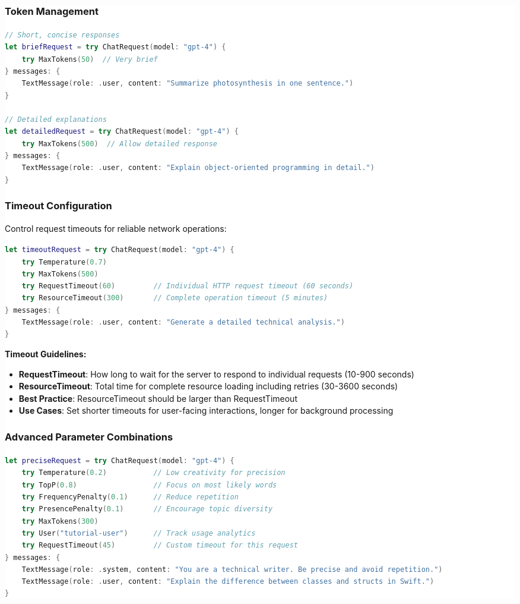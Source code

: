 ### Token Management

```swift
// Short, concise responses
let briefRequest = try ChatRequest(model: "gpt-4") {
    try MaxTokens(50)  // Very brief
} messages: {
    TextMessage(role: .user, content: "Summarize photosynthesis in one sentence.")
}

// Detailed explanations
let detailedRequest = try ChatRequest(model: "gpt-4") {
    try MaxTokens(500)  // Allow detailed response
} messages: {
    TextMessage(role: .user, content: "Explain object-oriented programming in detail.")
}
```

### Timeout Configuration

Control request timeouts for reliable network operations:

```swift
let timeoutRequest = try ChatRequest(model: "gpt-4") {
    try Temperature(0.7)
    try MaxTokens(500)
    try RequestTimeout(60)         // Individual HTTP request timeout (60 seconds)
    try ResourceTimeout(300)       // Complete operation timeout (5 minutes)
} messages: {
    TextMessage(role: .user, content: "Generate a detailed technical analysis.")
}
```

**Timeout Guidelines:**
- **RequestTimeout**: How long to wait for the server to respond to individual requests (10-900 seconds)
- **ResourceTimeout**: Total time for complete resource loading including retries (30-3600 seconds)
- **Best Practice**: ResourceTimeout should be larger than RequestTimeout
- **Use Cases**: Set shorter timeouts for user-facing interactions, longer for background processing

### Advanced Parameter Combinations

```swift
let preciseRequest = try ChatRequest(model: "gpt-4") {
    try Temperature(0.2)           // Low creativity for precision
    try TopP(0.8)                  // Focus on most likely words
    try FrequencyPenalty(0.1)      // Reduce repetition
    try PresencePenalty(0.1)       // Encourage topic diversity
    try MaxTokens(300)
    try User("tutorial-user")      // Track usage analytics
    try RequestTimeout(45)         // Custom timeout for this request
} messages: {
    TextMessage(role: .system, content: "You are a technical writer. Be precise and avoid repetition.")
    TextMessage(role: .user, content: "Explain the difference between classes and structs in Swift.")
}
```
